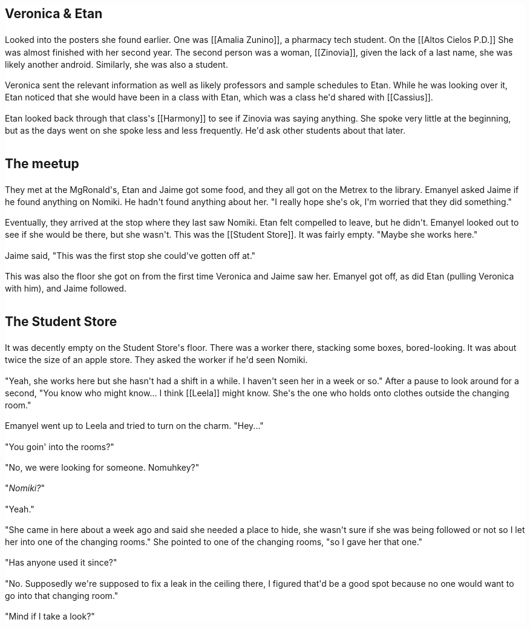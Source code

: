 ## Veronica & Etan
Looked into the posters she found earlier. One was [[Amalia Zunino]], a pharmacy tech student. On the [[Altos Cielos P.D.]] She was almost finished with her second year. The second person was a woman, [[Zinovia]], given the lack of a last name, she was likely another android. Similarly, she was also a student.

Veronica sent the relevant information as well as likely professors and sample schedules to Etan. While he was looking over it, Etan noticed that she would have been in a class with Etan, which was a class he'd shared with [[Cassius]].

Etan looked back through that class's [[Harmony]] to see if Zinovia was saying anything. She spoke very little at the beginning, but as the days went on she spoke less and less frequently. He'd ask other students about that later.
## The meetup
They met at the MgRonald's, Etan and Jaime got some food, and they all got on the Metrex to the library. Emanyel asked Jaime if he found anything on Nomiki. He hadn't found anything about her. "I really hope she's ok, I'm worried that they did something."

Eventually, they arrived at the stop where they last saw Nomiki. Etan felt compelled to leave, but he didn't. Emanyel looked out to see if she would be there, but she wasn't. This was the [[Student Store]]. It was fairly empty. "Maybe she works here."

Jaime said, "This was the first stop she could've gotten off at."

This was also the floor she got on from the first time Veronica and Jaime saw her. Emanyel got off, as did Etan (pulling Veronica with him), and Jaime followed.
## The Student Store
It was decently empty on the Student Store's floor. There was a worker there, stacking some boxes, bored-looking. It was about twice the size of an apple store. They asked the worker if he'd seen Nomiki.

"Yeah, she works here but she hasn't had a shift in a while. I haven't seen her in a week or so." After a pause to look around for a second, "You know who might know... I think [[Leela]] might know. She's the one who holds onto clothes outside the changing room."

Emanyel went up to Leela and tried to turn on the charm. "Hey..."

"You goin' into the rooms?"

"No, we were looking for someone. Nomuhkey?"

"*Nomiki?*"

"Yeah."

"She came in here about a week ago and said she needed a place to hide, she wasn't sure if she was being followed or not so I let her into one of the changing rooms." She pointed to one of the changing rooms, "so I gave her that one."

"Has anyone used it since?"

"No. Supposedly we're supposed to fix a leak in the ceiling there, I figured that'd be a good spot because no one would want to go into that changing room."

"Mind if I take a look?"
